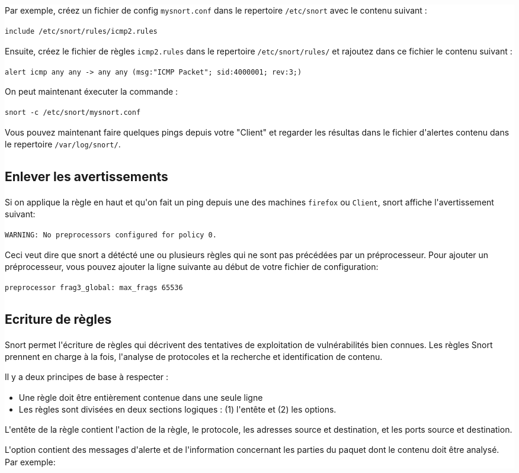 Par exemple, créez un fichier de config `mysnort.conf` dans le repertoire `/etc/snort` avec le contenu suivant :

```
include /etc/snort/rules/icmp2.rules
```

Ensuite, créez le fichier de règles `icmp2.rules` dans le repertoire `/etc/snort/rules/` et rajoutez dans ce fichier le contenu suivant :

```
alert icmp any any -> any any (msg:"ICMP Packet"; sid:4000001; rev:3;)
```

On peut maintenant éxecuter la commande :

```
snort -c /etc/snort/mysnort.conf
```

Vous pouvez maintenant faire quelques pings depuis votre "Client" et regarder les résultas dans le fichier d'alertes contenu dans le repertoire `/var/log/snort/`.

## Enlever les avertissements

Si on applique la règle en haut et qu'on fait un ping depuis une des machines `firefox` ou `Client`, snort
affiche l'avertissement suivant:

```
WARNING: No preprocessors configured for policy 0.
```

Ceci veut dire que snort a détécté une ou plusieurs règles qui ne sont pas précédées par un préprocesseur.
Pour ajouter un préprocesseur, vous pouvez ajouter la ligne suivante au début de votre fichier de configuration:

```
preprocessor frag3_global: max_frags 65536
```

## Ecriture de règles

Snort permet l'écriture de règles qui décrivent des tentatives de exploitation de vulnérabilités bien connues. Les règles Snort prennent en charge à la fois, l'analyse de protocoles et la recherche et identification de contenu.

Il y a deux principes de base à respecter :

* Une règle doit être entièrement contenue dans une seule ligne
* Les règles sont divisées en deux sections logiques : (1) l'entête et (2) les options.

L'entête de la règle contient l'action de la règle, le protocole, les adresses source et destination, et les ports source et destination.

L'option contient des messages d'alerte et de l'information concernant les parties du paquet dont le contenu doit être analysé. Par exemple:
